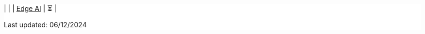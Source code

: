 | | | [Edge AI](./12-emerging-technologies/edge-computing/edge-ai.ipynb) | ⏳ |

Last updated: 06/12/2024